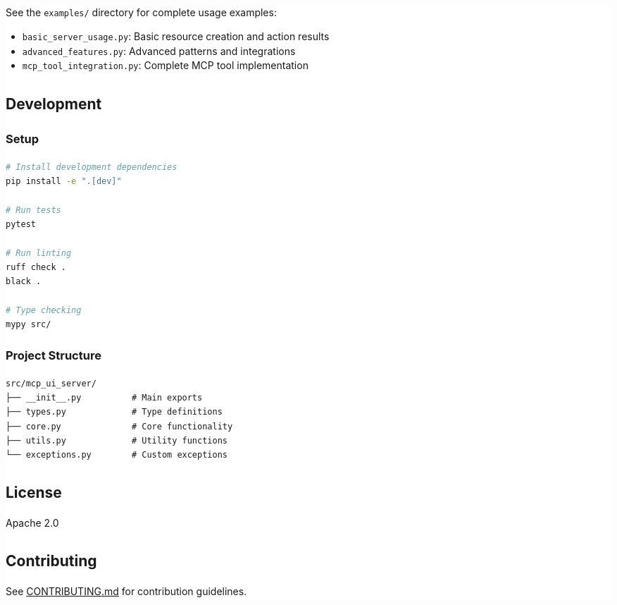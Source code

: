See the `examples/` directory for complete usage examples:

- `basic_server_usage.py`: Basic resource creation and action results
- `advanced_features.py`: Advanced patterns and integrations
- `mcp_tool_integration.py`: Complete MCP tool implementation

## Development

### Setup

```bash
# Install development dependencies
pip install -e ".[dev]"

# Run tests
pytest

# Run linting
ruff check .
black .

# Type checking
mypy src/
```

### Project Structure

```
src/mcp_ui_server/
├── __init__.py          # Main exports
├── types.py             # Type definitions
├── core.py              # Core functionality
├── utils.py             # Utility functions
└── exceptions.py        # Custom exceptions
```

## License

Apache 2.0

## Contributing

See [CONTRIBUTING.md](../../CONTRIBUTING.md) for contribution guidelines.
